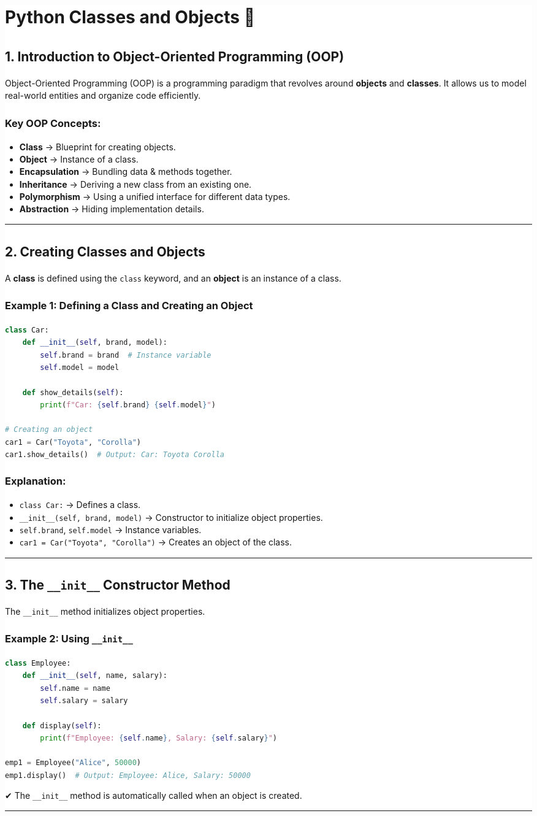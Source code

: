 # **Python Classes and Objects** 🚀

## **1. Introduction to Object-Oriented Programming (OOP)**
Object-Oriented Programming (OOP) is a programming paradigm that revolves around **objects** and **classes**. It allows us to model real-world entities and organize code efficiently.

### **Key OOP Concepts:**
- **Class** → Blueprint for creating objects.
- **Object** → Instance of a class.
- **Encapsulation** → Bundling data & methods together.
- **Inheritance** → Deriving a new class from an existing one.
- **Polymorphism** → Using a unified interface for different data types.
- **Abstraction** → Hiding implementation details.

---

## **2. Creating Classes and Objects**
A **class** is defined using the `class` keyword, and an **object** is an instance of a class.

### **Example 1: Defining a Class and Creating an Object**
```python
class Car:
    def __init__(self, brand, model):
        self.brand = brand  # Instance variable
        self.model = model

    def show_details(self):
        print(f"Car: {self.brand} {self.model}")

# Creating an object
car1 = Car("Toyota", "Corolla")
car1.show_details()  # Output: Car: Toyota Corolla
```
### **Explanation:**
- `class Car:` → Defines a class.
- `__init__(self, brand, model)` → Constructor to initialize object properties.
- `self.brand`, `self.model` → Instance variables.
- `car1 = Car("Toyota", "Corolla")` → Creates an object of the class.

---

## **3. The `__init__` Constructor Method**
The `__init__` method initializes object properties.

### **Example 2: Using `__init__`**
```python
class Employee:
    def __init__(self, name, salary):
        self.name = name
        self.salary = salary

    def display(self):
        print(f"Employee: {self.name}, Salary: {self.salary}")

emp1 = Employee("Alice", 50000)
emp1.display()  # Output: Employee: Alice, Salary: 50000
```
✔ The `__init__` method is automatically called when an object is created.

---
